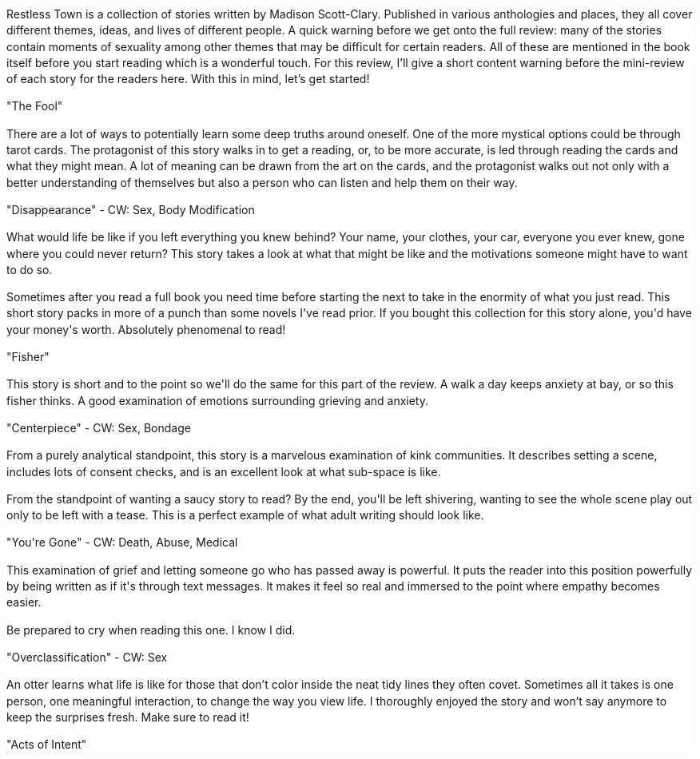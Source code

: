 Restless Town is a collection of stories written by Madison Scott-Clary. Published in various anthologies and places, they all cover different themes, ideas, and lives of different people. A quick warning before we get onto the full review: many of the stories contain moments of sexuality among other themes that may be difficult for certain readers. All of these are mentioned in the book itself before you start reading which is a wonderful touch. For this review, I’ll give a short content warning before the mini-review of each story for the readers here. With this in mind, let’s get started!

"The Fool"

There are a lot of ways to potentially learn some deep truths around oneself. One of the more mystical options could be through tarot cards. The protagonist of this story walks in to get a reading, or, to be more accurate, is led through reading the cards and what they might mean. A lot of meaning can be drawn from the art on the cards, and the protagonist walks out not only with a better understanding of themselves but also a person who can listen and help them on their way.

"Disappearance" - CW: Sex, Body Modification

What would life be like if you left everything you knew behind? Your name, your clothes, your car, everyone you ever knew, gone where you could never return? This story takes a look at what that might be like and the motivations someone might have to want to do so.

Sometimes after you read a full book you need time before starting the next to take in the enormity of what you just read. This short story packs in more of a punch than some novels I've read prior. If you bought this collection for this story alone, you'd have your money's worth. Absolutely phenomenal to read!

"Fisher"

This story is short and to the point so we'll do the same for this part of the review. A walk a day keeps anxiety at bay, or so this fisher thinks. A good examination of emotions surrounding grieving and anxiety.

"Centerpiece" - CW: Sex, Bondage

From a purely analytical standpoint, this story is a marvelous examination of kink communities. It describes setting a scene, includes lots of consent checks, and is an excellent look at what sub-space is like.

From the standpoint of wanting a saucy story to read? By the end, you'll be left shivering, wanting to see the whole scene play out only to be left with a tease. This is a perfect example of what adult writing should look like.

"You're Gone" - CW: Death, Abuse, Medical

This examination of grief and letting someone go who has passed away is powerful. It puts the reader into this position powerfully by being written as if it's through text messages. It makes it feel so real and immersed to the point where empathy becomes easier.

Be prepared to cry when reading this one. I know I did.

"Overclassification" - CW: Sex

An otter learns what life is like for those that don’t color inside the neat tidy lines they often covet. Sometimes all it takes is one person, one meaningful interaction, to change the way you view life. I thoroughly enjoyed the story and won’t say anymore to keep the surprises fresh. Make sure to read it!

"Acts of Intent"
